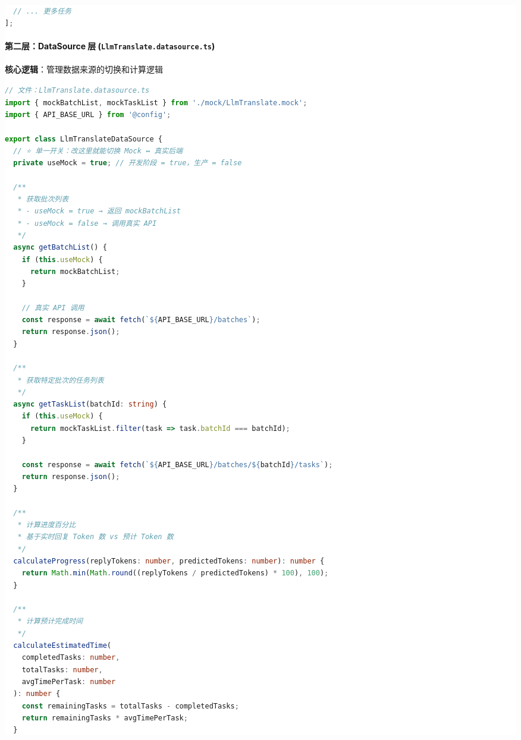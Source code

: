 ```typescript
  // ... 更多任务
];
```

#### **第二层：DataSource 层** (`LlmTranslate.datasource.ts`)

**核心逻辑**：管理数据来源的切换和计算逻辑

```typescript
// 文件：LlmTranslate.datasource.ts
import { mockBatchList, mockTaskList } from './mock/LlmTranslate.mock';
import { API_BASE_URL } from '@config';

export class LlmTranslateDataSource {
  // ⭐ 单一开关：改这里就能切换 Mock ↔ 真实后端
  private useMock = true; // 开发阶段 = true，生产 = false

  /**
   * 获取批次列表
   * - useMock = true → 返回 mockBatchList
   * - useMock = false → 调用真实 API
   */
  async getBatchList() {
    if (this.useMock) {
      return mockBatchList;
    }
    
    // 真实 API 调用
    const response = await fetch(`${API_BASE_URL}/batches`);
    return response.json();
  }

  /**
   * 获取特定批次的任务列表
   */
  async getTaskList(batchId: string) {
    if (this.useMock) {
      return mockTaskList.filter(task => task.batchId === batchId);
    }

    const response = await fetch(`${API_BASE_URL}/batches/${batchId}/tasks`);
    return response.json();
  }

  /**
   * 计算进度百分比
   * 基于实时回复 Token 数 vs 预计 Token 数
   */
  calculateProgress(replyTokens: number, predictedTokens: number): number {
    return Math.min(Math.round((replyTokens / predictedTokens) * 100), 100);
  }

  /**
   * 计算预计完成时间
   */
  calculateEstimatedTime(
    completedTasks: number,
    totalTasks: number,
    avgTimePerTask: number
  ): number {
    const remainingTasks = totalTasks - completedTasks;
    return remainingTasks * avgTimePerTask;
  }

```